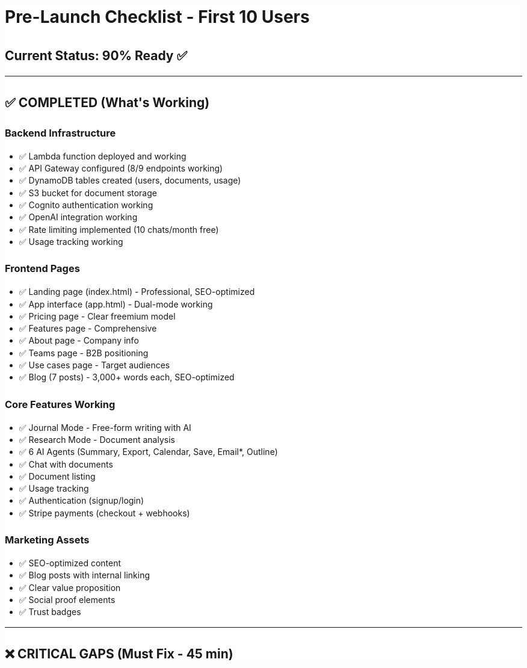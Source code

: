 # Pre-Launch Checklist - First 10 Users

## Current Status: 90% Ready ✅

---

## ✅ COMPLETED (What's Working)

### Backend Infrastructure
- ✅ Lambda function deployed and working
- ✅ API Gateway configured (8/9 endpoints working)
- ✅ DynamoDB tables created (users, documents, usage)
- ✅ S3 bucket for document storage
- ✅ Cognito authentication working
- ✅ OpenAI integration working
- ✅ Rate limiting implemented (10 chats/month free)
- ✅ Usage tracking working

### Frontend Pages
- ✅ Landing page (index.html) - Professional, SEO-optimized
- ✅ App interface (app.html) - Dual-mode working
- ✅ Pricing page - Clear freemium model
- ✅ Features page - Comprehensive
- ✅ About page - Company info
- ✅ Teams page - B2B positioning
- ✅ Use cases page - Target audiences
- ✅ Blog (7 posts) - 3,000+ words each, SEO-optimized

### Core Features Working
- ✅ Journal Mode - Free-form writing with AI
- ✅ Research Mode - Document analysis
- ✅ 6 AI Agents (Summary, Export, Calendar, Save, Email*, Outline)
- ✅ Chat with documents
- ✅ Document listing
- ✅ Usage tracking
- ✅ Authentication (signup/login)
- ✅ Stripe payments (checkout + webhooks)

### Marketing Assets
- ✅ SEO-optimized content
- ✅ Blog posts with internal linking
- ✅ Clear value proposition
- ✅ Social proof elements
- ✅ Trust badges

---

## ❌ CRITICAL GAPS (Must Fix - 45 min)
